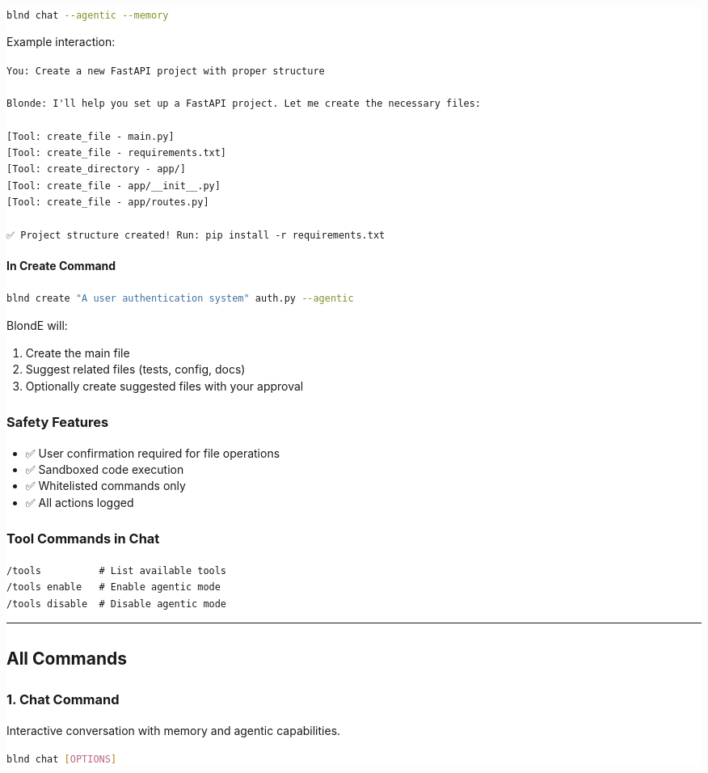 ```bash
blnd chat --agentic --memory
```

Example interaction:

```
You: Create a new FastAPI project with proper structure

Blonde: I'll help you set up a FastAPI project. Let me create the necessary files:

[Tool: create_file - main.py]
[Tool: create_file - requirements.txt]
[Tool: create_directory - app/]
[Tool: create_file - app/__init__.py]
[Tool: create_file - app/routes.py]

✅ Project structure created! Run: pip install -r requirements.txt
```

#### In Create Command

```bash
blnd create "A user authentication system" auth.py --agentic
```

BlondE will:
1. Create the main file
2. Suggest related files (tests, config, docs)
3. Optionally create suggested files with your approval

### Safety Features

- ✅ User confirmation required for file operations
- ✅ Sandboxed code execution
- ✅ Whitelisted commands only
- ✅ All actions logged

### Tool Commands in Chat

```
/tools          # List available tools
/tools enable   # Enable agentic mode
/tools disable  # Disable agentic mode
```

---

## All Commands

### 1. Chat Command

Interactive conversation with memory and agentic capabilities.

```bash
blnd chat [OPTIONS]
```
